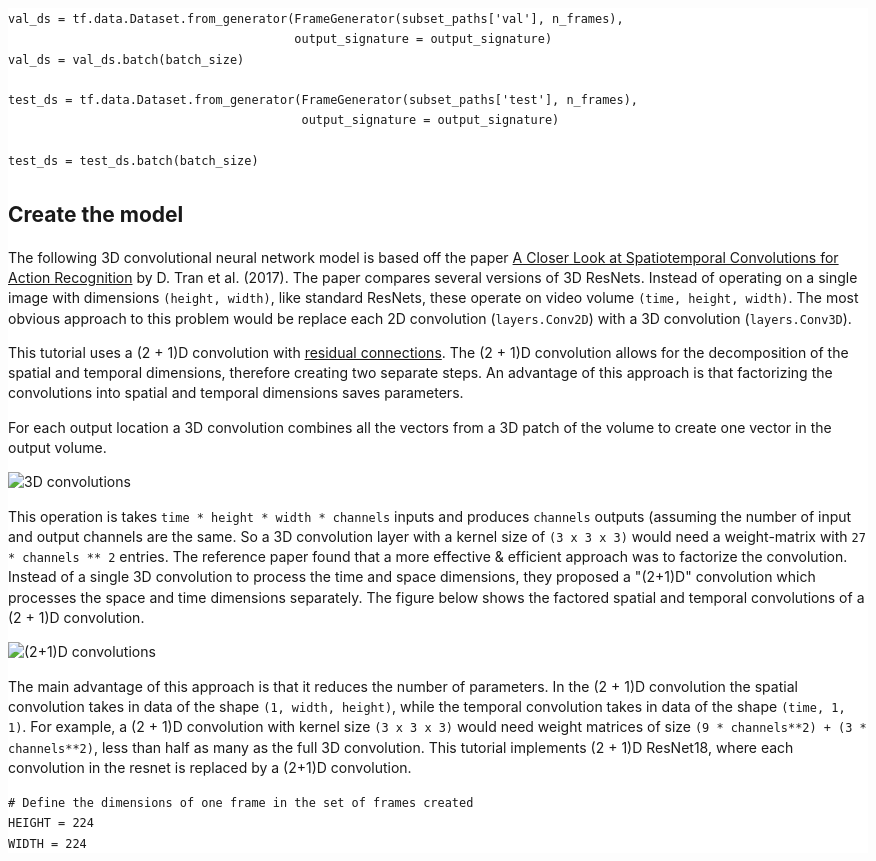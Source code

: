 ```
val_ds = tf.data.Dataset.from_generator(FrameGenerator(subset_paths['val'], n_frames),
                                        output_signature = output_signature)
val_ds = val_ds.batch(batch_size)

test_ds = tf.data.Dataset.from_generator(FrameGenerator(subset_paths['test'], n_frames),
                                         output_signature = output_signature)

test_ds = test_ds.batch(batch_size)
```

## Create the model

The following 3D convolutional neural network model is based off the paper [A Closer Look at Spatiotemporal Convolutions for Action Recognition](https://arxiv.org/abs/1711.11248v3) by D. Tran et al. (2017). The paper compares several versions of 3D ResNets. Instead of operating on a single image with dimensions `(height, width)`, like standard ResNets, these operate on video volume `(time, height, width)`. The most obvious approach to this problem would be replace each 2D convolution (`layers.Conv2D`) with a 3D convolution (`layers.Conv3D`).

This tutorial uses a (2 + 1)D convolution with [residual connections](https://arxiv.org/abs/1512.03385). The (2 + 1)D convolution allows for the decomposition of the spatial and temporal dimensions, therefore creating two separate steps. An advantage of this approach is that factorizing the convolutions into spatial and temporal dimensions saves parameters. 

For each output location a 3D convolution combines all the vectors from a 3D patch of the volume to create one vector in the output volume.

![3D convolutions](https://www.tensorflow.org/images/tutorials/video/3DCNN.png)

This operation is takes `time * height * width * channels` inputs and produces `channels` outputs (assuming the number of input and output channels are the same. So a 3D convolution layer with a kernel size of `(3 x 3 x 3)` would need a weight-matrix with `27 * channels ** 2` entries. The reference paper found that a more effective & efficient approach was to factorize the convolution. Instead of a single 3D convolution to process the time and space dimensions, they proposed a \"(2+1)D\" convolution which processes the space and time dimensions separately. The figure below shows the factored spatial and temporal convolutions of a (2 + 1)D convolution.

![(2+1)D convolutions](https://www.tensorflow.org/images/tutorials/video/2plus1CNN.png)

The main advantage of this approach is that it reduces the number of parameters. In the (2 + 1)D convolution the spatial convolution takes in data of the shape `(1, width, height)`, while the temporal convolution takes in data of the shape `(time, 1, 1)`. For example, a (2 + 1)D convolution with kernel size `(3 x 3 x 3)` would need weight matrices of size `(9 * channels**2) + (3 * channels**2)`, less than half as many as the full 3D convolution. This tutorial implements (2 + 1)D ResNet18, where each convolution in the resnet is replaced by a (2+1)D convolution.


```
# Define the dimensions of one frame in the set of frames created
HEIGHT = 224
WIDTH = 224
```

